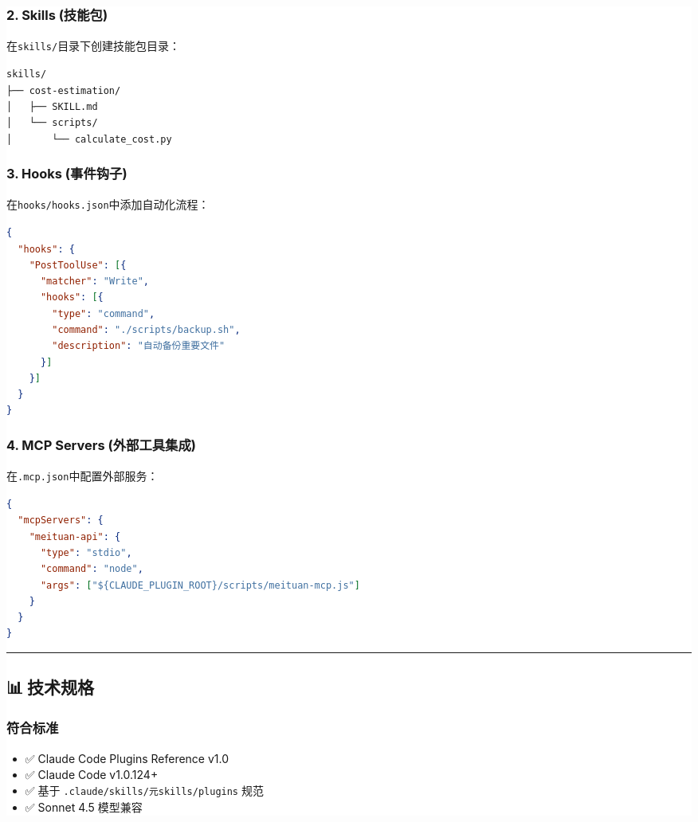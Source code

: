 ### 2. Skills (技能包)

在`skills/`目录下创建技能包目录：

```
skills/
├── cost-estimation/
│   ├── SKILL.md
│   └── scripts/
│       └── calculate_cost.py
```

### 3. Hooks (事件钩子)

在`hooks/hooks.json`中添加自动化流程：

```json
{
  "hooks": {
    "PostToolUse": [{
      "matcher": "Write",
      "hooks": [{
        "type": "command",
        "command": "./scripts/backup.sh",
        "description": "自动备份重要文件"
      }]
    }]
  }
}
```

### 4. MCP Servers (外部工具集成)

在`.mcp.json`中配置外部服务：

```json
{
  "mcpServers": {
    "meituan-api": {
      "type": "stdio",
      "command": "node",
      "args": ["${CLAUDE_PLUGIN_ROOT}/scripts/meituan-mcp.js"]
    }
  }
}
```

---

## 📊 技术规格

### 符合标准

- ✅ Claude Code Plugins Reference v1.0
- ✅ Claude Code v1.0.124+
- ✅ 基于 `.claude/skills/元skills/plugins` 规范
- ✅ Sonnet 4.5 模型兼容
